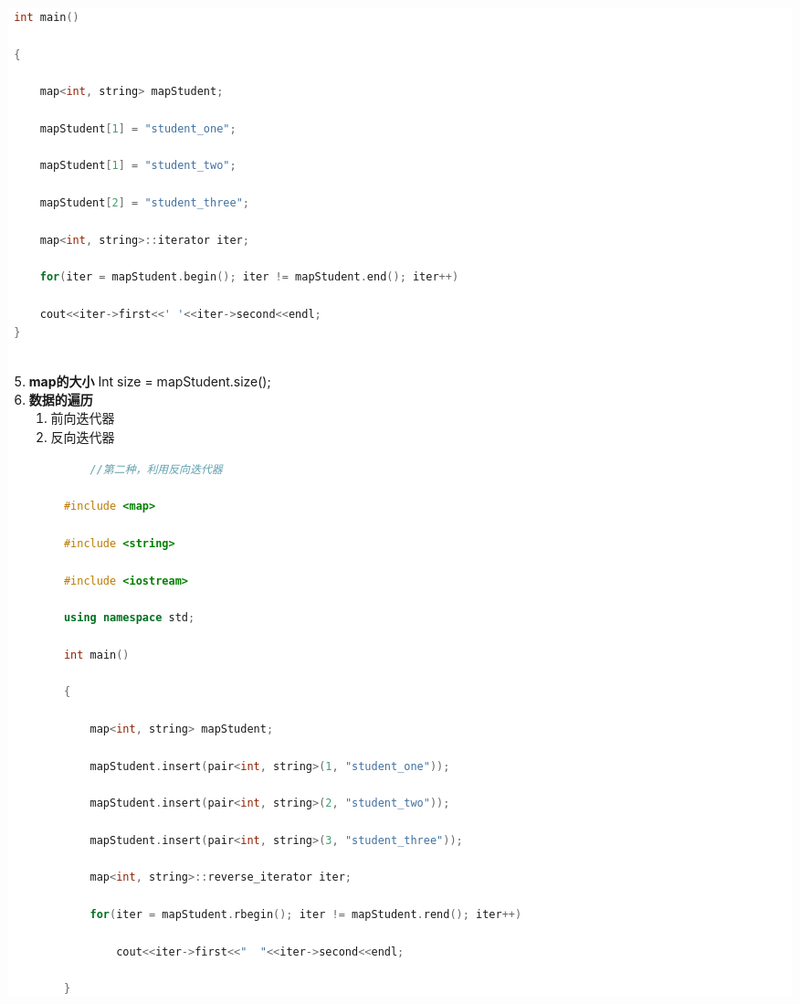    ```C++
    int main()  
    
    {  
    
        map<int, string> mapStudent;  
    
        mapStudent[1] = "student_one";  
    
        mapStudent[1] = "student_two";  
    
        mapStudent[2] = "student_three";  
    
        map<int, string>::iterator iter;  
    
        for(iter = mapStudent.begin(); iter != mapStudent.end(); iter++)  
    
        cout<<iter->first<<' '<<iter->second<<endl;  
    }  
    

   ```
5. **map的大小**
   Int size = mapStudent.size();
6. **数据的遍历**
   1. 前向迭代器
   2. 反向迭代器
      ```C++
            //第二种，利用反向迭代器  
        
        #include <map>  
        
        #include <string>  
        
        #include <iostream>  
        
        using namespace std;  
        
        int main()  
        
        {  
        
            map<int, string> mapStudent;  
        
            mapStudent.insert(pair<int, string>(1, "student_one"));  
        
            mapStudent.insert(pair<int, string>(2, "student_two"));  
        
            mapStudent.insert(pair<int, string>(3, "student_three"));  
        
            map<int, string>::reverse_iterator iter;  
        
            for(iter = mapStudent.rbegin(); iter != mapStudent.rend(); iter++)  
        
                cout<<iter->first<<"  "<<iter->second<<endl;  
        
        }  
      ```
